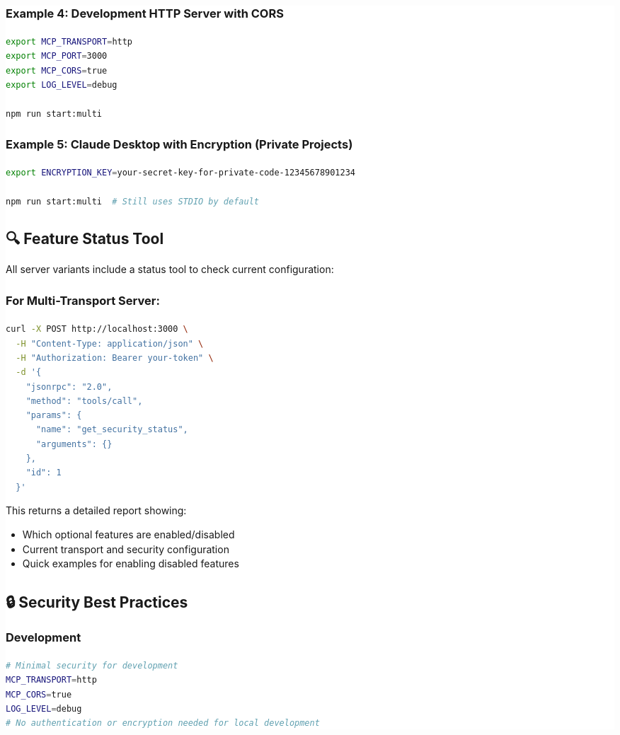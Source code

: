 ### Example 4: Development HTTP Server with CORS
```bash
export MCP_TRANSPORT=http
export MCP_PORT=3000
export MCP_CORS=true
export LOG_LEVEL=debug

npm run start:multi
```

### Example 5: Claude Desktop with Encryption (Private Projects)
```bash
export ENCRYPTION_KEY=your-secret-key-for-private-code-12345678901234

npm run start:multi  # Still uses STDIO by default
```

## 🔍 Feature Status Tool

All server variants include a status tool to check current configuration:

### For Multi-Transport Server:
```bash
curl -X POST http://localhost:3000 \
  -H "Content-Type: application/json" \
  -H "Authorization: Bearer your-token" \
  -d '{
    "jsonrpc": "2.0",
    "method": "tools/call", 
    "params": {
      "name": "get_security_status",
      "arguments": {}
    },
    "id": 1
  }'
```

This returns a detailed report showing:
- Which optional features are enabled/disabled
- Current transport and security configuration  
- Quick examples for enabling disabled features

## 🔒 Security Best Practices

### Development
```bash
# Minimal security for development
MCP_TRANSPORT=http
MCP_CORS=true
LOG_LEVEL=debug
# No authentication or encryption needed for local development
```
